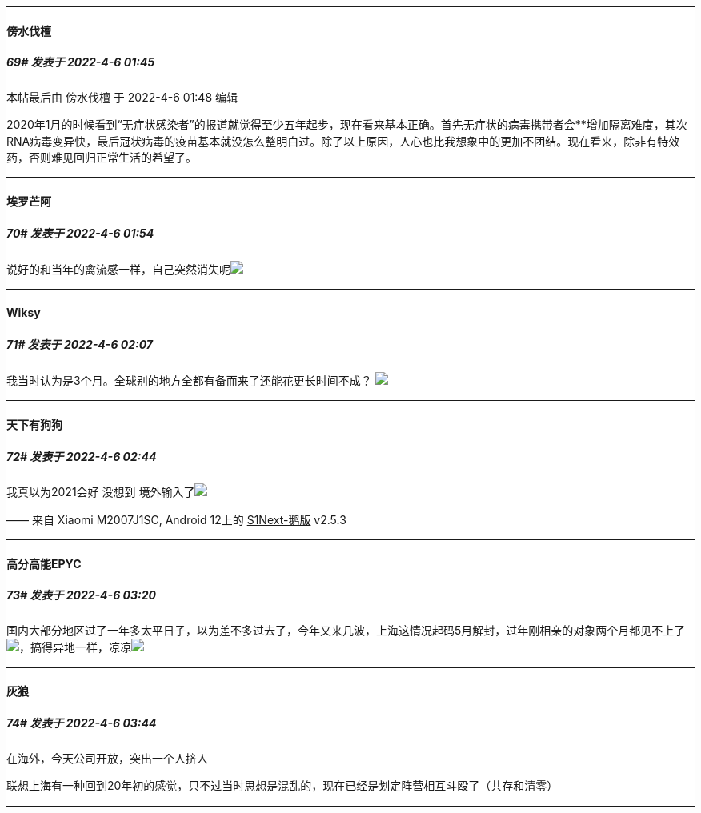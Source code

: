 

*****

####  傍水伐檀  
##### 69#       发表于 2022-4-6 01:45

 本帖最后由 傍水伐檀 于 2022-4-6 01:48 编辑 

2020年1月的时候看到“无症状感染者”的报道就觉得至少五年起步，现在看来基本正确。首先无症状的病毒携带者会**增加隔离难度，其次RNA病毒变异快，最后冠状病毒的疫苗基本就没怎么整明白过。除了以上原因，人心也比我想象中的更加不团结。现在看来，除非有特效药，否则难见回归正常生活的希望了。

*****

####  埃罗芒阿  
##### 70#       发表于 2022-4-6 01:54

说好的和当年的禽流感一样，自己突然消失呢<img src="https://static.saraba1st.com/image/smiley/face2017/022.png" referrerpolicy="no-referrer">

*****

####  Wiksy  
##### 71#       发表于 2022-4-6 02:07

我当时认为是3个月。全球别的地方全都有备而来了还能花更长时间不成？
<img src="https://static.saraba1st.com/image/smiley/face2017/152.png" referrerpolicy="no-referrer">

*****

####  天下有狗狗  
##### 72#       发表于 2022-4-6 02:44

我真以为2021会好
没想到 境外输入了<img src="https://static.saraba1st.com/image/smiley/face2017/001.png" referrerpolicy="no-referrer">

—— 来自 Xiaomi M2007J1SC, Android 12上的 [S1Next-鹅版](https://github.com/ykrank/S1-Next/releases) v2.5.3

*****

####  高分高能EPYC  
##### 73#       发表于 2022-4-6 03:20

国内大部分地区过了一年多太平日子，以为差不多过去了，今年又来几波，上海这情况起码5月解封，过年刚相亲的对象两个月都见不上了<img src="https://static.saraba1st.com/image/smiley/face2017/004.gif" referrerpolicy="no-referrer">，搞得异地一样，凉凉<img src="https://static.saraba1st.com/image/smiley/face2017/138.png" referrerpolicy="no-referrer">

*****

####  灰狼  
##### 74#       发表于 2022-4-6 03:44

在海外，今天公司开放，突出一个人挤人

联想上海有一种回到20年初的感觉，只不过当时思想是混乱的，现在已经是划定阵营相互斗殴了（共存和清零）

*****
